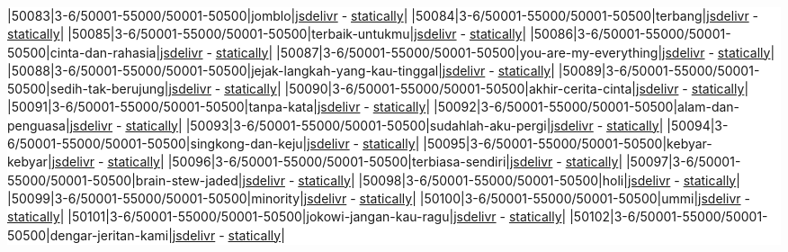 |50083|3-6/50001-55000/50001-50500|jomblo|[jsdelivr](https://cdn.jsdelivr.net/gh/dbchord/png-old-c-600x600_3-6/50001-55000/50001-50500/jomblo.png) - [statically](https://cdn.statically.io/gh/dbchord/png-old-c-600x600_3-6/img/50001-55000/50001-50500/jomblo.png)|
|50084|3-6/50001-55000/50001-50500|terbang|[jsdelivr](https://cdn.jsdelivr.net/gh/dbchord/png-old-c-600x600_3-6/50001-55000/50001-50500/terbang.png) - [statically](https://cdn.statically.io/gh/dbchord/png-old-c-600x600_3-6/img/50001-55000/50001-50500/terbang.png)|
|50085|3-6/50001-55000/50001-50500|terbaik-untukmu|[jsdelivr](https://cdn.jsdelivr.net/gh/dbchord/png-old-c-600x600_3-6/50001-55000/50001-50500/terbaik-untukmu.png) - [statically](https://cdn.statically.io/gh/dbchord/png-old-c-600x600_3-6/img/50001-55000/50001-50500/terbaik-untukmu.png)|
|50086|3-6/50001-55000/50001-50500|cinta-dan-rahasia|[jsdelivr](https://cdn.jsdelivr.net/gh/dbchord/png-old-c-600x600_3-6/50001-55000/50001-50500/cinta-dan-rahasia.png) - [statically](https://cdn.statically.io/gh/dbchord/png-old-c-600x600_3-6/img/50001-55000/50001-50500/cinta-dan-rahasia.png)|
|50087|3-6/50001-55000/50001-50500|you-are-my-everything|[jsdelivr](https://cdn.jsdelivr.net/gh/dbchord/png-old-c-600x600_3-6/50001-55000/50001-50500/you-are-my-everything.png) - [statically](https://cdn.statically.io/gh/dbchord/png-old-c-600x600_3-6/img/50001-55000/50001-50500/you-are-my-everything.png)|
|50088|3-6/50001-55000/50001-50500|jejak-langkah-yang-kau-tinggal|[jsdelivr](https://cdn.jsdelivr.net/gh/dbchord/png-old-c-600x600_3-6/50001-55000/50001-50500/jejak-langkah-yang-kau-tinggal.png) - [statically](https://cdn.statically.io/gh/dbchord/png-old-c-600x600_3-6/img/50001-55000/50001-50500/jejak-langkah-yang-kau-tinggal.png)|
|50089|3-6/50001-55000/50001-50500|sedih-tak-berujung|[jsdelivr](https://cdn.jsdelivr.net/gh/dbchord/png-old-c-600x600_3-6/50001-55000/50001-50500/sedih-tak-berujung.png) - [statically](https://cdn.statically.io/gh/dbchord/png-old-c-600x600_3-6/img/50001-55000/50001-50500/sedih-tak-berujung.png)|
|50090|3-6/50001-55000/50001-50500|akhir-cerita-cinta|[jsdelivr](https://cdn.jsdelivr.net/gh/dbchord/png-old-c-600x600_3-6/50001-55000/50001-50500/akhir-cerita-cinta.png) - [statically](https://cdn.statically.io/gh/dbchord/png-old-c-600x600_3-6/img/50001-55000/50001-50500/akhir-cerita-cinta.png)|
|50091|3-6/50001-55000/50001-50500|tanpa-kata|[jsdelivr](https://cdn.jsdelivr.net/gh/dbchord/png-old-c-600x600_3-6/50001-55000/50001-50500/tanpa-kata.png) - [statically](https://cdn.statically.io/gh/dbchord/png-old-c-600x600_3-6/img/50001-55000/50001-50500/tanpa-kata.png)|
|50092|3-6/50001-55000/50001-50500|alam-dan-penguasa|[jsdelivr](https://cdn.jsdelivr.net/gh/dbchord/png-old-c-600x600_3-6/50001-55000/50001-50500/alam-dan-penguasa.png) - [statically](https://cdn.statically.io/gh/dbchord/png-old-c-600x600_3-6/img/50001-55000/50001-50500/alam-dan-penguasa.png)|
|50093|3-6/50001-55000/50001-50500|sudahlah-aku-pergi|[jsdelivr](https://cdn.jsdelivr.net/gh/dbchord/png-old-c-600x600_3-6/50001-55000/50001-50500/sudahlah-aku-pergi.png) - [statically](https://cdn.statically.io/gh/dbchord/png-old-c-600x600_3-6/img/50001-55000/50001-50500/sudahlah-aku-pergi.png)|
|50094|3-6/50001-55000/50001-50500|singkong-dan-keju|[jsdelivr](https://cdn.jsdelivr.net/gh/dbchord/png-old-c-600x600_3-6/50001-55000/50001-50500/singkong-dan-keju.png) - [statically](https://cdn.statically.io/gh/dbchord/png-old-c-600x600_3-6/img/50001-55000/50001-50500/singkong-dan-keju.png)|
|50095|3-6/50001-55000/50001-50500|kebyar-kebyar|[jsdelivr](https://cdn.jsdelivr.net/gh/dbchord/png-old-c-600x600_3-6/50001-55000/50001-50500/kebyar-kebyar.png) - [statically](https://cdn.statically.io/gh/dbchord/png-old-c-600x600_3-6/img/50001-55000/50001-50500/kebyar-kebyar.png)|
|50096|3-6/50001-55000/50001-50500|terbiasa-sendiri|[jsdelivr](https://cdn.jsdelivr.net/gh/dbchord/png-old-c-600x600_3-6/50001-55000/50001-50500/terbiasa-sendiri.png) - [statically](https://cdn.statically.io/gh/dbchord/png-old-c-600x600_3-6/img/50001-55000/50001-50500/terbiasa-sendiri.png)|
|50097|3-6/50001-55000/50001-50500|brain-stew-jaded|[jsdelivr](https://cdn.jsdelivr.net/gh/dbchord/png-old-c-600x600_3-6/50001-55000/50001-50500/brain-stew-jaded.png) - [statically](https://cdn.statically.io/gh/dbchord/png-old-c-600x600_3-6/img/50001-55000/50001-50500/brain-stew-jaded.png)|
|50098|3-6/50001-55000/50001-50500|holi|[jsdelivr](https://cdn.jsdelivr.net/gh/dbchord/png-old-c-600x600_3-6/50001-55000/50001-50500/holi.png) - [statically](https://cdn.statically.io/gh/dbchord/png-old-c-600x600_3-6/img/50001-55000/50001-50500/holi.png)|
|50099|3-6/50001-55000/50001-50500|minority|[jsdelivr](https://cdn.jsdelivr.net/gh/dbchord/png-old-c-600x600_3-6/50001-55000/50001-50500/minority.png) - [statically](https://cdn.statically.io/gh/dbchord/png-old-c-600x600_3-6/img/50001-55000/50001-50500/minority.png)|
|50100|3-6/50001-55000/50001-50500|ummi|[jsdelivr](https://cdn.jsdelivr.net/gh/dbchord/png-old-c-600x600_3-6/50001-55000/50001-50500/ummi.png) - [statically](https://cdn.statically.io/gh/dbchord/png-old-c-600x600_3-6/img/50001-55000/50001-50500/ummi.png)|
|50101|3-6/50001-55000/50001-50500|jokowi-jangan-kau-ragu|[jsdelivr](https://cdn.jsdelivr.net/gh/dbchord/png-old-c-600x600_3-6/50001-55000/50001-50500/jokowi-jangan-kau-ragu.png) - [statically](https://cdn.statically.io/gh/dbchord/png-old-c-600x600_3-6/img/50001-55000/50001-50500/jokowi-jangan-kau-ragu.png)|
|50102|3-6/50001-55000/50001-50500|dengar-jeritan-kami|[jsdelivr](https://cdn.jsdelivr.net/gh/dbchord/png-old-c-600x600_3-6/50001-55000/50001-50500/dengar-jeritan-kami.png) - [statically](https://cdn.statically.io/gh/dbchord/png-old-c-600x600_3-6/img/50001-55000/50001-50500/dengar-jeritan-kami.png)|